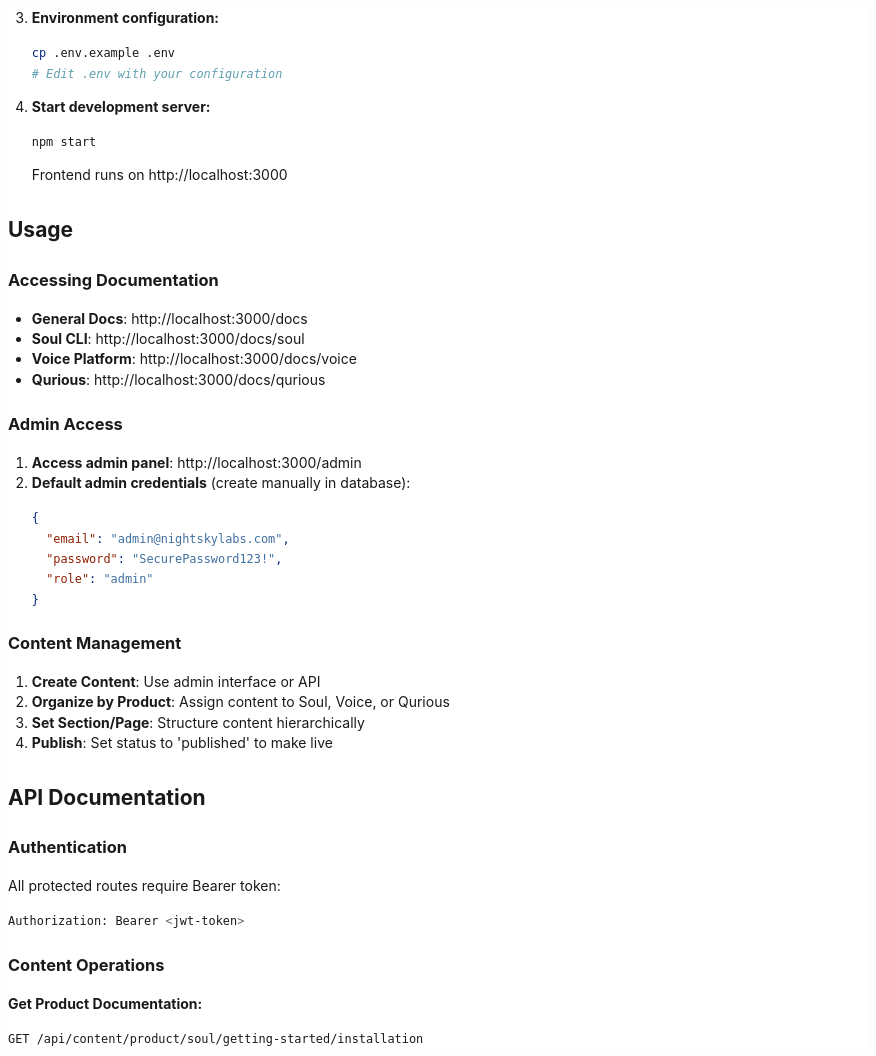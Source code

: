 3. **Environment configuration:**
   ```bash
   cp .env.example .env
   # Edit .env with your configuration
   ```

4. **Start development server:**
   ```bash
   npm start
   ```

   Frontend runs on http://localhost:3000

## Usage

### Accessing Documentation

- **General Docs**: http://localhost:3000/docs
- **Soul CLI**: http://localhost:3000/docs/soul
- **Voice Platform**: http://localhost:3000/docs/voice  
- **Qurious**: http://localhost:3000/docs/qurious

### Admin Access

1. **Access admin panel**: http://localhost:3000/admin
2. **Default admin credentials** (create manually in database):
   ```json
   {
     "email": "admin@nightskylabs.com",
     "password": "SecurePassword123!",
     "role": "admin"
   }
   ```

### Content Management

1. **Create Content**: Use admin interface or API
2. **Organize by Product**: Assign content to Soul, Voice, or Qurious
3. **Set Section/Page**: Structure content hierarchically
4. **Publish**: Set status to 'published' to make live

## API Documentation

### Authentication
All protected routes require Bearer token:
```bash
Authorization: Bearer <jwt-token>
```

### Content Operations

**Get Product Documentation:**
```bash
GET /api/content/product/soul/getting-started/installation
```

